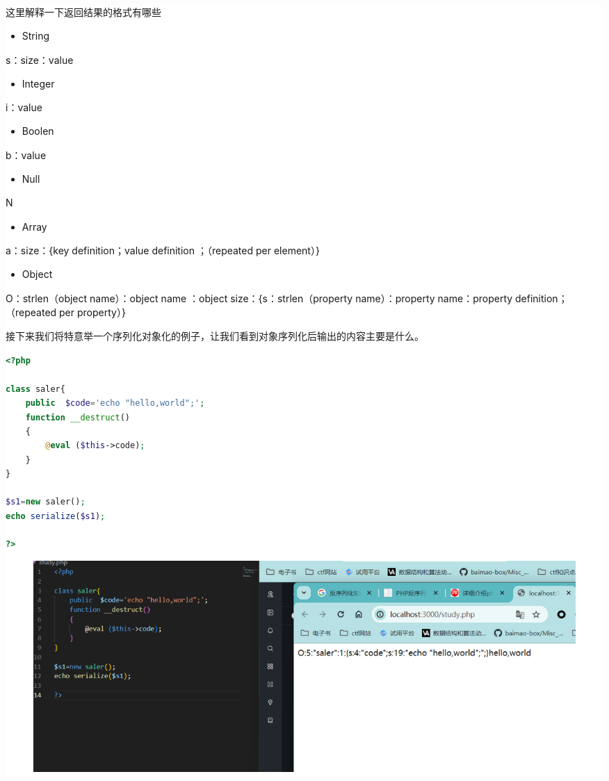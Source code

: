 这里解释一下返回结果的格式有哪些

* String

s：size：value

* Integer

i：value

* Boolen

b：value

* Null

N

* Array

a：size：{key definition；value definition ；（repeated per element）}

* Object

O：strlen（object name）：object name ：object size：{s：strlen（property name）：property name：property definition；（repeated per property）}



接下来我们将特意举一个序列化对象化的例子，让我们看到对象序列化后输出的内容主要是什么。

```php
<?php

class saler{
    public  $code='echo "hello,world";';
    function __destruct()
    {
        @eval ($this->code);
    }
}

$s1=new saler();
echo serialize($s1);

?>

```

<figure><img src="../.gitbook/assets/image (104).png" alt=""><figcaption></figcaption></figure>
